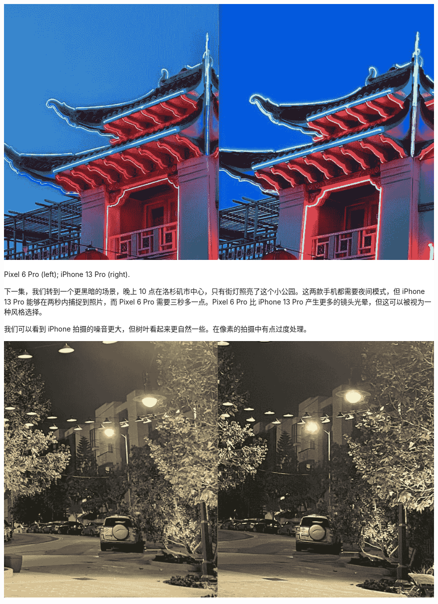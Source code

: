  <picture>![Pixel 6 Pro (left); iPhone 13 Pro (right).](img/0bbc879af680315e0d5fcbce78fe82de.png)</picture> 

Pixel 6 Pro (left); iPhone 13 Pro (right).

下一集，我们转到一个更黑暗的场景，晚上 10 点在洛杉矶市中心，只有街灯照亮了这个小公园。这两款手机都需要夜间模式，但 iPhone 13 Pro 能够在两秒内捕捉到照片，而 Pixel 6 Pro 需要三秒多一点。Pixel 6 Pro 比 iPhone 13 Pro 产生更多的镜头光晕，但这可以被视为一种风格选择。

我们可以看到 iPhone 拍摄的噪音更大，但树叶看起来更自然一些。在像素的拍摄中有点过度处理。

 <picture>![Pixel 6 Pro (left); iPhone 13 Pro (right).](img/f99abb18bf431215fcb01c6967dff1a2.png)</picture> 
